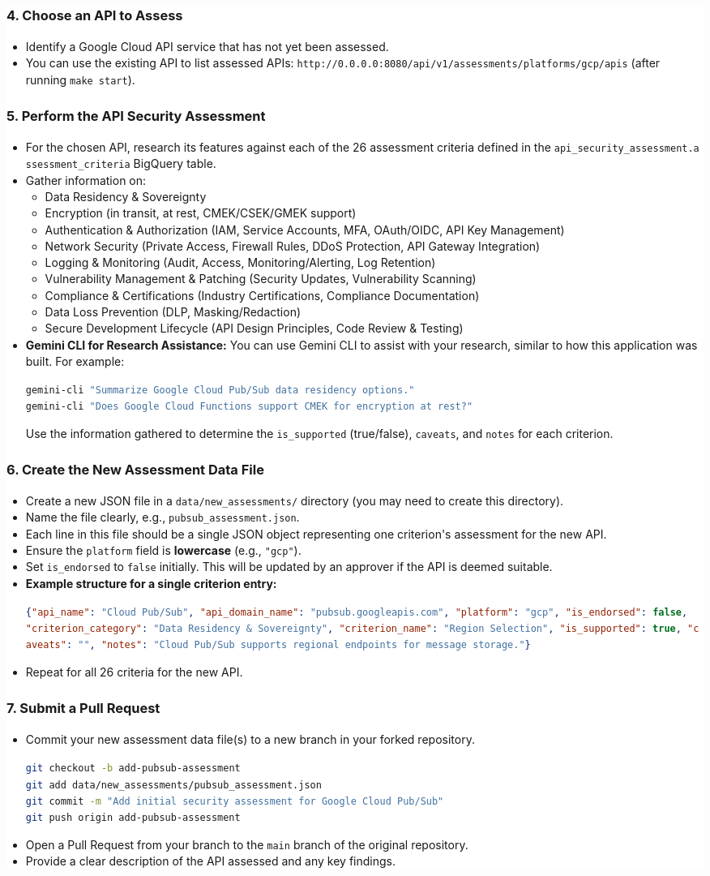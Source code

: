 ### 4. Choose an API to Assess
*   Identify a Google Cloud API service that has not yet been assessed.
*   You can use the existing API to list assessed APIs: `http://0.0.0.0:8080/api/v1/assessments/platforms/gcp/apis` (after running `make start`).

### 5. Perform the API Security Assessment
*   For the chosen API, research its features against each of the 26 assessment criteria defined in the `api_security_assessment.assessment_criteria` BigQuery table.
*   Gather information on:
    *   Data Residency & Sovereignty
    *   Encryption (in transit, at rest, CMEK/CSEK/GMEK support)
    *   Authentication & Authorization (IAM, Service Accounts, MFA, OAuth/OIDC, API Key Management)
    *   Network Security (Private Access, Firewall Rules, DDoS Protection, API Gateway Integration)
    *   Logging & Monitoring (Audit, Access, Monitoring/Alerting, Log Retention)
    *   Vulnerability Management & Patching (Security Updates, Vulnerability Scanning)
    *   Compliance & Certifications (Industry Certifications, Compliance Documentation)
    *   Data Loss Prevention (DLP, Masking/Redaction)
    *   Secure Development Lifecycle (API Design Principles, Code Review & Testing)
*   **Gemini CLI for Research Assistance:** You can use Gemini CLI to assist with your research, similar to how this application was built. For example:
    ```bash
    gemini-cli "Summarize Google Cloud Pub/Sub data residency options."
    gemini-cli "Does Google Cloud Functions support CMEK for encryption at rest?"
    ```
    Use the information gathered to determine the `is_supported` (true/false), `caveats`, and `notes` for each criterion.

### 6. Create the New Assessment Data File
*   Create a new JSON file in a `data/new_assessments/` directory (you may need to create this directory).
*   Name the file clearly, e.g., `pubsub_assessment.json`.
*   Each line in this file should be a single JSON object representing one criterion's assessment for the new API.
*   Ensure the `platform` field is **lowercase** (e.g., `"gcp"`).
*   Set `is_endorsed` to `false` initially. This will be updated by an approver if the API is deemed suitable.
*   **Example structure for a single criterion entry:**
    ```json
    {"api_name": "Cloud Pub/Sub", "api_domain_name": "pubsub.googleapis.com", "platform": "gcp", "is_endorsed": false, "criterion_category": "Data Residency & Sovereignty", "criterion_name": "Region Selection", "is_supported": true, "caveats": "", "notes": "Cloud Pub/Sub supports regional endpoints for message storage."}
    ```
*   Repeat for all 26 criteria for the new API.

### 7. Submit a Pull Request
*   Commit your new assessment data file(s) to a new branch in your forked repository.
    ```bash
    git checkout -b add-pubsub-assessment
    git add data/new_assessments/pubsub_assessment.json
    git commit -m "Add initial security assessment for Google Cloud Pub/Sub"
    git push origin add-pubsub-assessment
    ```
*   Open a Pull Request from your branch to the `main` branch of the original repository.
*   Provide a clear description of the API assessed and any key findings.
